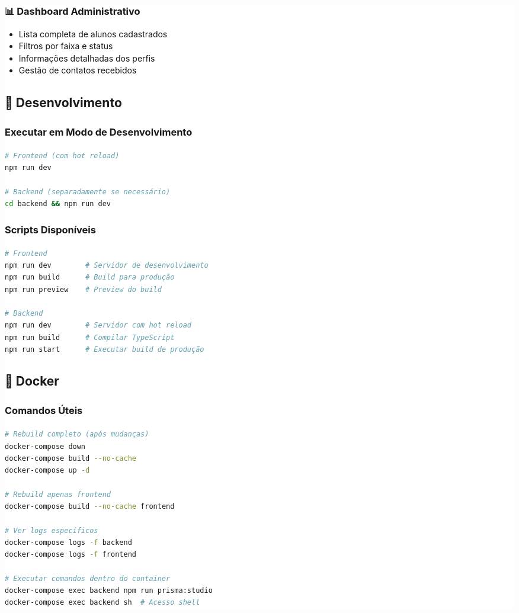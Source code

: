 ### 📊 Dashboard Administrativo
- Lista completa de alunos cadastrados
- Filtros por faixa e status
- Informações detalhadas dos perfis
- Gestão de contatos recebidos

## 🔧 Desenvolvimento

### Executar em Modo de Desenvolvimento
```bash
# Frontend (com hot reload)
npm run dev

# Backend (separadamente se necessário)
cd backend && npm run dev
```

### Scripts Disponíveis
```bash
# Frontend
npm run dev        # Servidor de desenvolvimento
npm run build      # Build para produção
npm run preview    # Preview do build

# Backend
npm run dev        # Servidor com hot reload
npm run build      # Compilar TypeScript
npm run start      # Executar build de produção
```

## 🐳 Docker

### Comandos Úteis
```bash
# Rebuild completo (após mudanças)
docker-compose down
docker-compose build --no-cache
docker-compose up -d

# Rebuild apenas frontend
docker-compose build --no-cache frontend

# Ver logs específicos
docker-compose logs -f backend
docker-compose logs -f frontend

# Executar comandos dentro do container
docker-compose exec backend npm run prisma:studio
docker-compose exec backend sh  # Acesso shell
```
